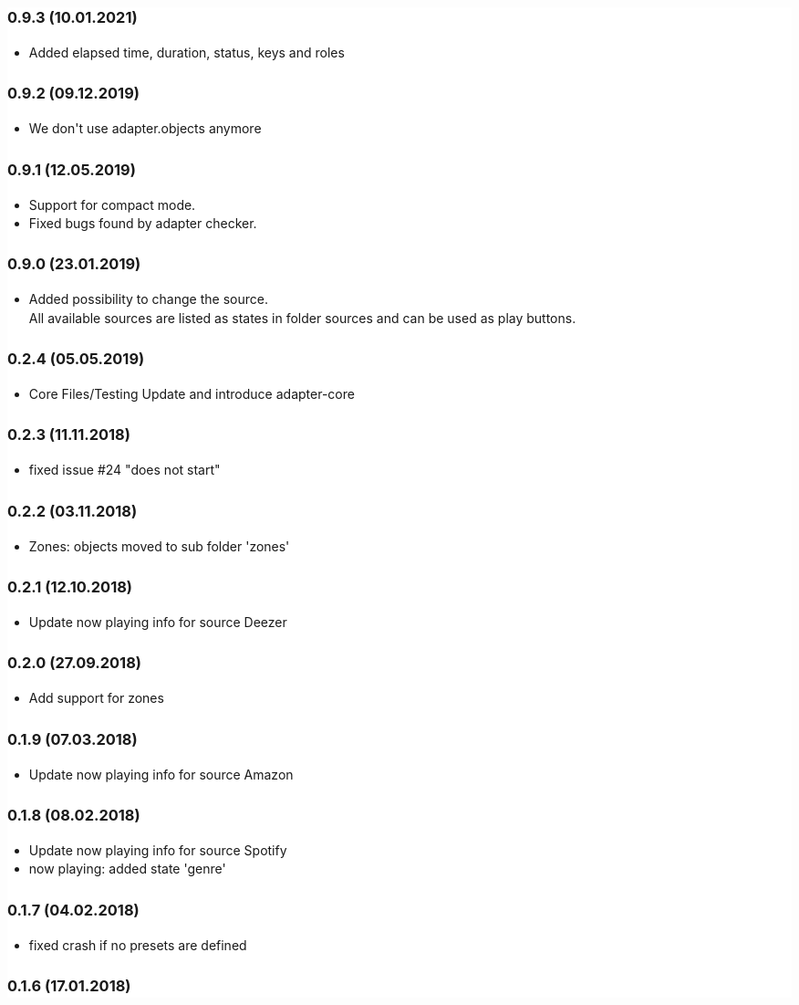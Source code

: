 ### 0.9.3 (10.01.2021)

* Added elapsed time, duration, status, keys and roles

### 0.9.2 (09.12.2019)

* We don't use adapter.objects anymore

### 0.9.1 (12.05.2019)

* Support for compact mode.
* Fixed bugs found by adapter checker.

### 0.9.0 (23.01.2019)

* Added possibility to change the source.  
  All available sources are listed as states in folder sources and can be used as play buttons.

### 0.2.4 (05.05.2019)

* Core Files/Testing Update and introduce adapter-core

### 0.2.3 (11.11.2018)

* fixed issue #24 "does not start"

### 0.2.2 (03.11.2018)

* Zones: objects moved to sub folder 'zones'

### 0.2.1 (12.10.2018)

* Update now playing info for source Deezer

### 0.2.0 (27.09.2018)

* Add support for zones

### 0.1.9 (07.03.2018)

* Update now playing info for source Amazon

### 0.1.8 (08.02.2018)

* Update now playing info for source Spotify
* now playing: added state 'genre'

### 0.1.7 (04.02.2018)

* fixed crash if no presets are defined

### 0.1.6 (17.01.2018)
